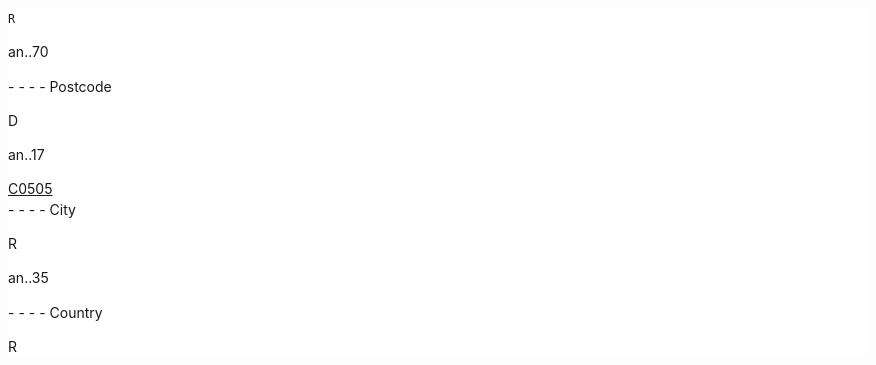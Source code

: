     R
   </p>
  </td>
  <td>
   <p class="s4">
    an..70
   </p>
  </td>
  <td>
  </td>
  <td>
  </td>
 </tr>
 <tr>
  <td>
   - - - - Postcode
  </td>
  <td>
   <p class="s4">
    D
   </p>
  </td>
  <td>
   <p class="s4">
    an..17
   </p>
  </td>
  <td>
  </td>
  <td>
   <a href="rules.html#c0505">
    C0505
   </a>
   <div>
   </div>
  </td>
 </tr>
 <tr>
  <td>
   - - - - City
  </td>
  <td>
   <p class="s4">
    R
   </p>
  </td>
  <td>
   <p class="s4">
    an..35
   </p>
  </td>
  <td>
  </td>
  <td>
  </td>
 </tr>
 <tr>
  <td>
   - - - - Country
  </td>
  <td>
   <p class="s4">
    R
   </p>